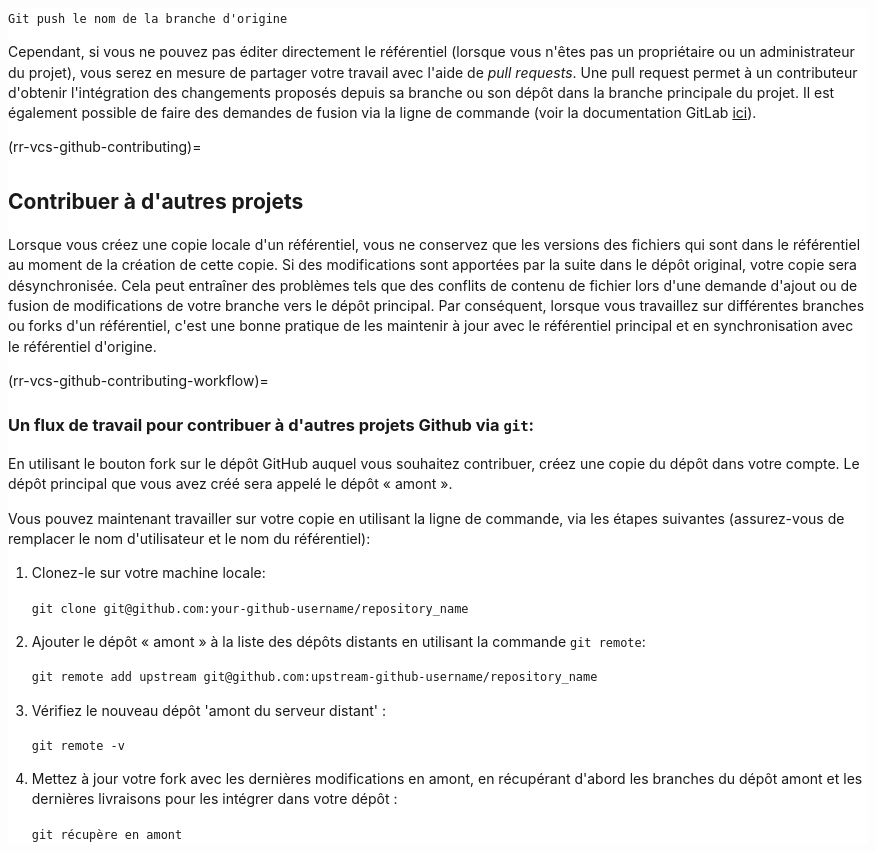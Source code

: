 ```
Git push le nom de la branche d'origine
```

Cependant, si vous ne pouvez pas éditer directement le référentiel (lorsque vous n'êtes pas un propriétaire ou un administrateur du projet), vous serez en mesure de partager votre travail avec l'aide de *pull requests*. Une pull request permet à un contributeur d'obtenir l'intégration des changements proposés depuis sa branche ou son dépôt dans la branche principale du projet. Il est également possible de faire des demandes de fusion via la ligne de commande (voir la documentation GitLab [ici](https://git-scm.com/docs/git-request-pull)).

(rr-vcs-github-contributing)=
## Contribuer à d'autres projets

Lorsque vous créez une copie locale d'un référentiel, vous ne conservez que les versions des fichiers qui sont dans le référentiel au moment de la création de cette copie. Si des modifications sont apportées par la suite dans le dépôt original, votre copie sera désynchronisée. Cela peut entraîner des problèmes tels que des conflits de contenu de fichier lors d'une demande d'ajout ou de fusion de modifications de votre branche vers le dépôt principal. Par conséquent, lorsque vous travaillez sur différentes branches ou forks d'un référentiel, c'est une bonne pratique de les maintenir à jour avec le référentiel principal et en synchronisation avec le référentiel d'origine.

(rr-vcs-github-contributing-workflow)=
### Un flux de travail pour contribuer à d'autres projets Github via `git`:

En utilisant le bouton fork sur le dépôt GitHub auquel vous souhaitez contribuer, créez une copie du dépôt dans votre compte. Le dépôt principal que vous avez créé sera appelé le dépôt « amont ».

Vous pouvez maintenant travailler sur votre copie en utilisant la ligne de commande, via les étapes suivantes (assurez-vous de remplacer le nom d'utilisateur et le nom du référentiel):

1. Clonez-le sur votre machine locale:

    ```
    git clone git@github.com:your-github-username/repository_name
    ```

2. Ajouter le dépôt « amont » à la liste des dépôts distants en utilisant la commande `git remote`:

    ```
    git remote add upstream git@github.com:upstream-github-username/repository_name
    ```

3. Vérifiez le nouveau dépôt 'amont du serveur distant' :

    ```
    git remote -v
    ```

4. Mettez à jour votre fork avec les dernières modifications en amont, en récupérant d'abord les branches du dépôt amont et les dernières livraisons pour les intégrer dans votre dépôt :

    ```
    git récupère en amont
    ```
